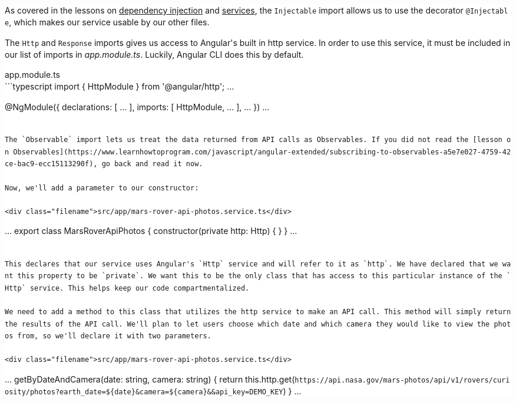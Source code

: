 As covered in the lessons on [dependency injection](https://www.learnhowtoprogram.com/javascript/angular-extended/dependency-injection) and [services](https://www.learnhowtoprogram.com/javascript/angular-extended/services), the `Injectable` import allows us to use the decorator `@Injectable`, which makes our service usable by our other files.

The `Http` and `Response` imports gives us access to Angular's built in http service. In order to use this service, it must be included in our list of imports in _app.module.ts_. Luckily, Angular CLI does this by default.

<div class="filename">app.module.ts</div>
```typescript
import { HttpModule } from '@angular/http';
…

@NgModule({
  declarations: [
    …
  ],
  imports: [
    HttpModule,
    …
  ],
  …
})
…
```

The `Observable` import lets us treat the data returned from API calls as Observables. If you did not read the [lesson on Observables](https://www.learnhowtoprogram.com/javascript/angular-extended/subscribing-to-observables-a5e7e027-4759-42ce-bac9-ecc15113290f), go back and read it now.

Now, we'll add a parameter to our constructor:

<div class="filename">src/app/mars-rover-api-photos.service.ts</div>
```
...
export class MarsRoverApiPhotos {
  constructor(private http: Http) { }
}
...
```

This declares that our service uses Angular's `Http` service and will refer to it as `http`. We have declared that we want this property to be `private`. We want this to be the only class that has access to this particular instance of the `Http` service. This helps keep our code compartmentalized.

We need to add a method to this class that utilizes the http service to make an API call. This method will simply return the results of the API call. We'll plan to let users choose which date and which camera they would like to view the photos from, so we'll declare it with two parameters.

<div class="filename">src/app/mars-rover-api-photos.service.ts</div>
```
...
getByDateAndCamera(date: string, camera: string) {
  return this.http.get(`https://api.nasa.gov/mars-photos/api/v1/rovers/curiosity/photos?earth_date=${date}&camera=${camera}&&api_key=DEMO_KEY`)
}
...
```
